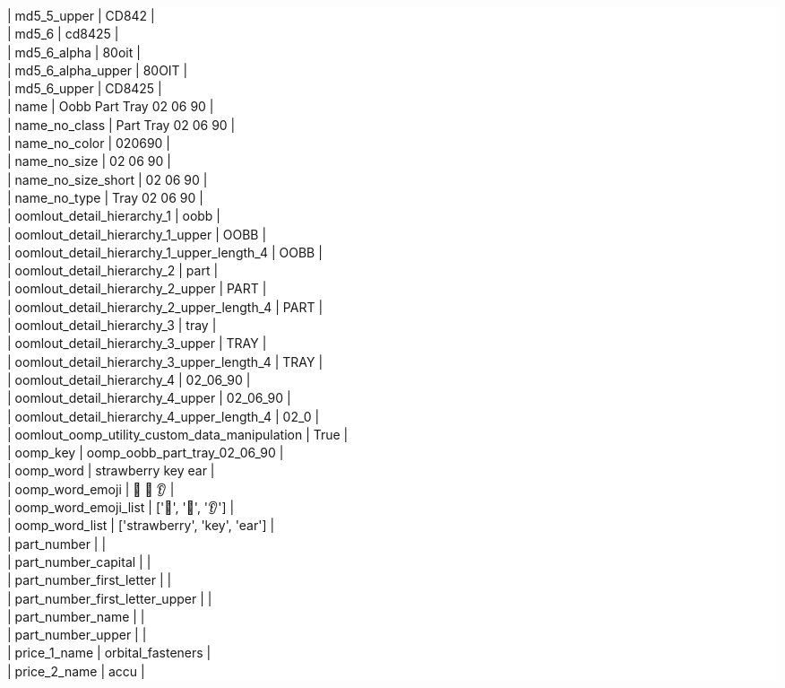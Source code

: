 | md5_5_upper | CD842 |  
| md5_6 | cd8425 |  
| md5_6_alpha | 80oit |  
| md5_6_alpha_upper | 80OIT |  
| md5_6_upper | CD8425 |  
| name | Oobb Part Tray 02 06 90 |  
| name_no_class | Part Tray 02 06 90 |  
| name_no_color | 020690 |  
| name_no_size | 02 06 90 |  
| name_no_size_short | 02 06 90 |  
| name_no_type | Tray 02 06 90 |  
| oomlout_detail_hierarchy_1 | oobb |  
| oomlout_detail_hierarchy_1_upper | OOBB |  
| oomlout_detail_hierarchy_1_upper_length_4 | OOBB |  
| oomlout_detail_hierarchy_2 | part |  
| oomlout_detail_hierarchy_2_upper | PART |  
| oomlout_detail_hierarchy_2_upper_length_4 | PART |  
| oomlout_detail_hierarchy_3 | tray |  
| oomlout_detail_hierarchy_3_upper | TRAY |  
| oomlout_detail_hierarchy_3_upper_length_4 | TRAY |  
| oomlout_detail_hierarchy_4 | 02_06_90 |  
| oomlout_detail_hierarchy_4_upper | 02_06_90 |  
| oomlout_detail_hierarchy_4_upper_length_4 | 02_0 |  
| oomlout_oomp_utility_custom_data_manipulation | True |  
| oomp_key | oomp_oobb_part_tray_02_06_90 |  
| oomp_word | strawberry key ear |  
| oomp_word_emoji | :strawberry: :key: :ear: |  
| oomp_word_emoji_list | [':strawberry:', ':key:', ':ear:'] |  
| oomp_word_list | ['strawberry', 'key', 'ear'] |  
| part_number |  |  
| part_number_capital |  |  
| part_number_first_letter |  |  
| part_number_first_letter_upper |  |  
| part_number_name |  |  
| part_number_upper |  |  
| price_1_name | orbital_fasteners |  
| price_2_name | accu |  